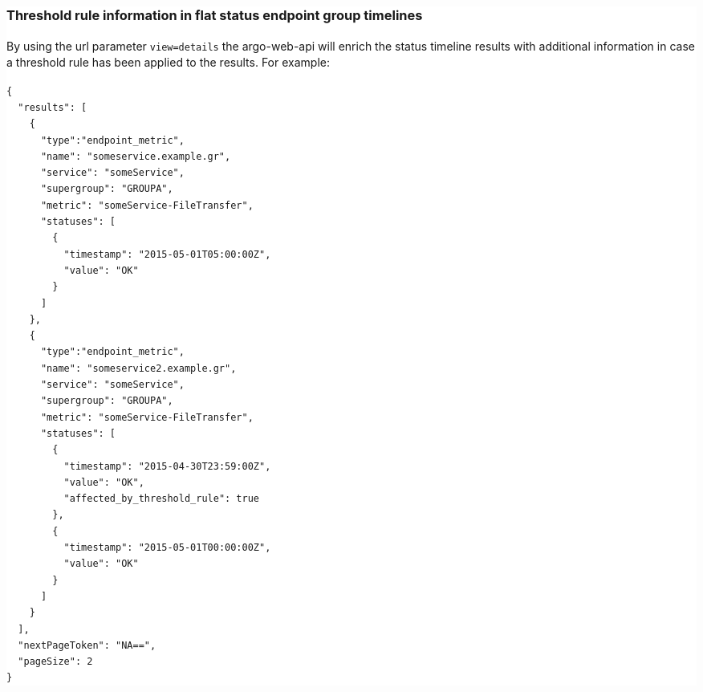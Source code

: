 ### Threshold rule information in flat status endpoint group timelines

By using the url parameter `view=details` the argo-web-api will enrich the status timeline results with additional information in case a threshold rule has been applied to the results. For example:



```
{
  "results": [
    {
      "type":"endpoint_metric",
      "name": "someservice.example.gr",
      "service": "someService",
      "supergroup": "GROUPA",
      "metric": "someService-FileTransfer",
      "statuses": [
        {
          "timestamp": "2015-05-01T05:00:00Z",
          "value": "OK"
        }
      ]
    },
    {
      "type":"endpoint_metric",
      "name": "someservice2.example.gr",
      "service": "someService",
      "supergroup": "GROUPA",
      "metric": "someService-FileTransfer",
      "statuses": [
        {
          "timestamp": "2015-04-30T23:59:00Z",
          "value": "OK",
          "affected_by_threshold_rule": true
        },
        {
          "timestamp": "2015-05-01T00:00:00Z",
          "value": "OK"
        }
      ]
    }
  ],
  "nextPageToken": "NA==",
  "pageSize": 2
}
```


